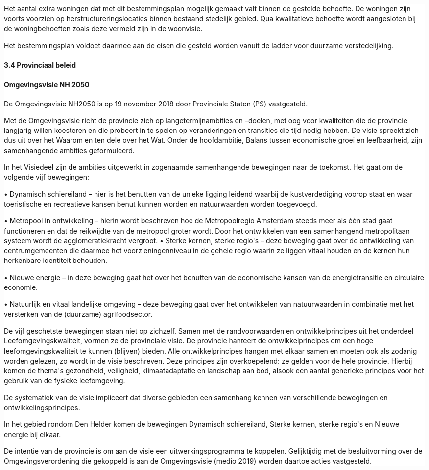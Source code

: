 Het aantal extra woningen dat met dit bestemmingsplan mogelijk gemaakt valt binnen de gestelde behoefte. De woningen zijn voorts voorzien op herstructureringslocaties binnen bestaand stedelijk gebied. Qua kwalitatieve behoefte wordt aangesloten bij de woningbehoeften zoals deze vermeld zijn in de woonvisie.

Het bestemmingsplan voldoet daarmee aan de eisen die gesteld worden vanuit de ladder voor duurzame verstedelijking.

#### <span id="page-18-0"></span>**3.4 Provinciaal beleid**

#### Omgevingsvisie NH 2050

De Omgevingsvisie NH2050 is op 19 november 2018 door Provinciale Staten (PS) vastgesteld.

Met de Omgevingsvisie richt de provincie zich op langetermijnambities en –doelen, met oog voor kwaliteiten die de provincie langjarig willen koesteren en die probeert in te spelen op veranderingen en transities die tijd nodig hebben. De visie spreekt zich dus uit over het Waarom en ten dele over het Wat. Onder de hoofdambitie, Balans tussen economische groei en leefbaarheid, zijn samenhangende ambities geformuleerd.

In het Visiedeel zijn de ambities uitgewerkt in zogenaamde samenhangende bewegingen naar de toekomst. Het gaat om de volgende vijf bewegingen:

• Dynamisch schiereiland – hier is het benutten van de unieke ligging leidend waarbij de kustverdediging voorop staat en waar toeristische en recreatieve kansen benut kunnen worden en natuurwaarden worden toegevoegd.

• Metropool in ontwikkeling – hierin wordt beschreven hoe de Metropoolregio Amsterdam steeds meer als één stad gaat functioneren en dat de reikwijdte van de metropool groter wordt. Door het ontwikkelen van een samenhangend metropolitaan systeem wordt de agglomeratiekracht vergroot. • Sterke kernen, sterke regio's – deze beweging gaat over de ontwikkeling van centrumgemeenten die daarmee het voorzieningenniveau in de gehele regio waarin ze liggen vitaal houden en de kernen hun herkenbare identiteit behouden.

• Nieuwe energie – in deze beweging gaat het over het benutten van de economische kansen van de energietransitie en circulaire economie.

• Natuurlijk en vitaal landelijke omgeving – deze beweging gaat over het ontwikkelen van natuurwaarden in combinatie met het versterken van de (duurzame) agrifoodsector.

De vijf geschetste bewegingen staan niet op zichzelf. Samen met de randvoorwaarden en ontwikkelprincipes uit het onderdeel Leefomgevingskwaliteit, vormen ze de provinciale visie. De provincie hanteert de ontwikkelprincipes om een hoge leefomgevingskwaliteit te kunnen (blijven) bieden. Alle ontwikkelprincipes hangen met elkaar samen en moeten ook als zodanig worden gelezen, zo wordt in de visie beschreven. Deze principes zijn overkoepelend: ze gelden voor de hele provincie. Hierbij komen de thema's gezondheid, veiligheid, klimaatadaptatie en landschap aan bod, alsook een aantal generieke principes voor het gebruik van de fysieke leefomgeving.

De systematiek van de visie impliceert dat diverse gebieden een samenhang kennen van verschillende bewegingen en ontwikkelingsprincipes.

In het gebied rondom Den Helder komen de bewegingen Dynamisch schiereiland, Sterke kernen, sterke regio's en Nieuwe energie bij elkaar.

De intentie van de provincie is om aan de visie een uitwerkingsprogramma te koppelen. Gelijktijdig met de besluitvorming over de Omgevingsverordening die gekoppeld is aan de Omgevingsvisie (medio 2019) worden daartoe acties vastgesteld.
